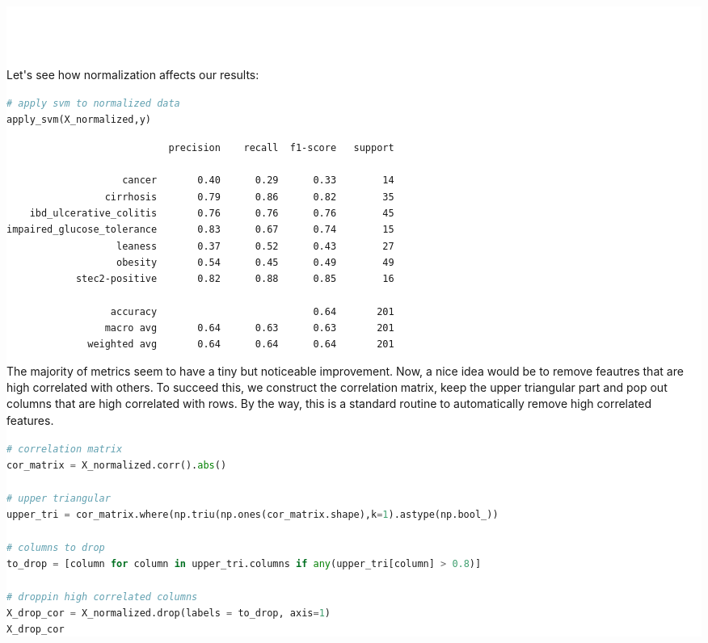 ~~~




~~~

Let's see how normalization affects our results:

```python
# apply svm to normalized data
apply_svm(X_normalized,y)
```

~~~
                            precision    recall  f1-score   support

                    cancer       0.40      0.29      0.33        14
                 cirrhosis       0.79      0.86      0.82        35
    ibd_ulcerative_colitis       0.76      0.76      0.76        45
impaired_glucose_tolerance       0.83      0.67      0.74        15
                   leaness       0.37      0.52      0.43        27
                   obesity       0.54      0.45      0.49        49
            stec2-positive       0.82      0.88      0.85        16

                  accuracy                           0.64       201
                 macro avg       0.64      0.63      0.63       201
              weighted avg       0.64      0.64      0.64       201
~~~

The majority of metrics seem to have a tiny but noticeable improvement. Now, a nice idea would be to remove feautres that are high correlated with others. To succeed this, we construct the correlation matrix, keep the upper triangular part and pop out columns that are high correlated with rows. By the way, this is a standard routine to automatically remove high correlated features.

```python
# correlation matrix
cor_matrix = X_normalized.corr().abs()

# upper triangular
upper_tri = cor_matrix.where(np.triu(np.ones(cor_matrix.shape),k=1).astype(np.bool_))

# columns to drop
to_drop = [column for column in upper_tri.columns if any(upper_tri[column] > 0.8)]

# droppin high correlated columns
X_drop_cor = X_normalized.drop(labels = to_drop, axis=1)
X_drop_cor
```

<p align="center">